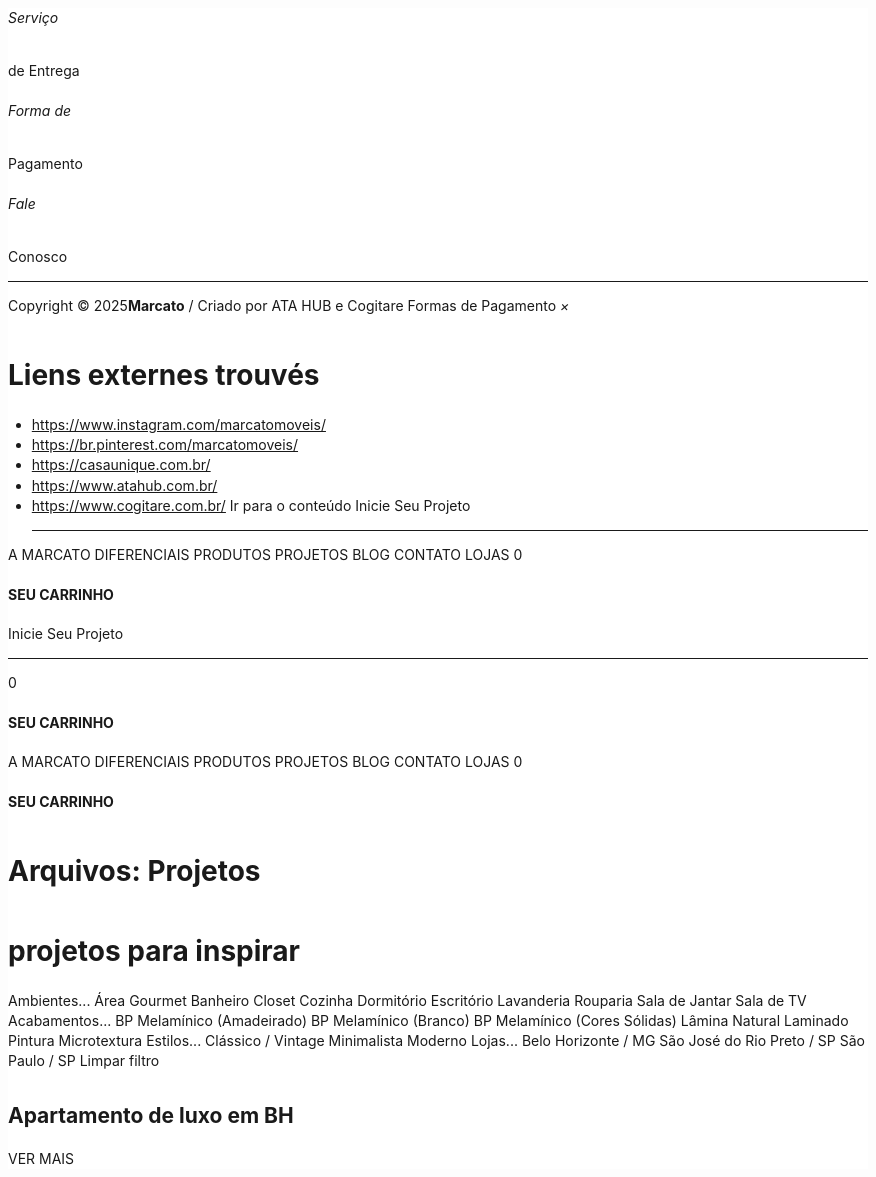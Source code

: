 
###### Serviço   
de Entrega
###### Forma de   
Pagamento
###### Fale   
Conosco
  *   *   * 

Copyright © 2025**Marcato** / Criado por ATA HUB e Cogitare
Formas de Pagamento
_×_


# Liens externes trouvés
- https://www.instagram.com/marcatomoveis/
- https://br.pinterest.com/marcatomoveis/
- https://casaunique.com.br/
- https://www.atahub.com.br/
- https://www.cogitare.com.br/
Ir para o conteúdo
Inicie Seu Projeto 
  *   *   *   * 

A MARCATO
DIFERENCIAIS
PRODUTOS
PROJETOS
BLOG
CONTATO
LOJAS
0
#### SEU CARRINHO
Inicie Seu Projeto 
  *   *   * 

0
#### SEU CARRINHO
A MARCATO
DIFERENCIAIS
PRODUTOS
PROJETOS
BLOG
CONTATO
LOJAS
0
#### SEU CARRINHO
# Arquivos: Projetos
# projetos para inspirar
Ambientes... Área Gourmet Banheiro Closet Cozinha Dormitório Escritório Lavanderia Rouparia Sala de Jantar Sala de TV
Acabamentos... BP Melamínico (Amadeirado) BP Melamínico (Branco) BP Melamínico (Cores Sólidas) Lâmina Natural Laminado Pintura Microtextura
Estilos... Clássico / Vintage Minimalista Moderno
Lojas... Belo Horizonte / MG São José do Rio Preto / SP São Paulo / SP
Limpar filtro 
## Apartamento de luxo em BH
VER MAIS
